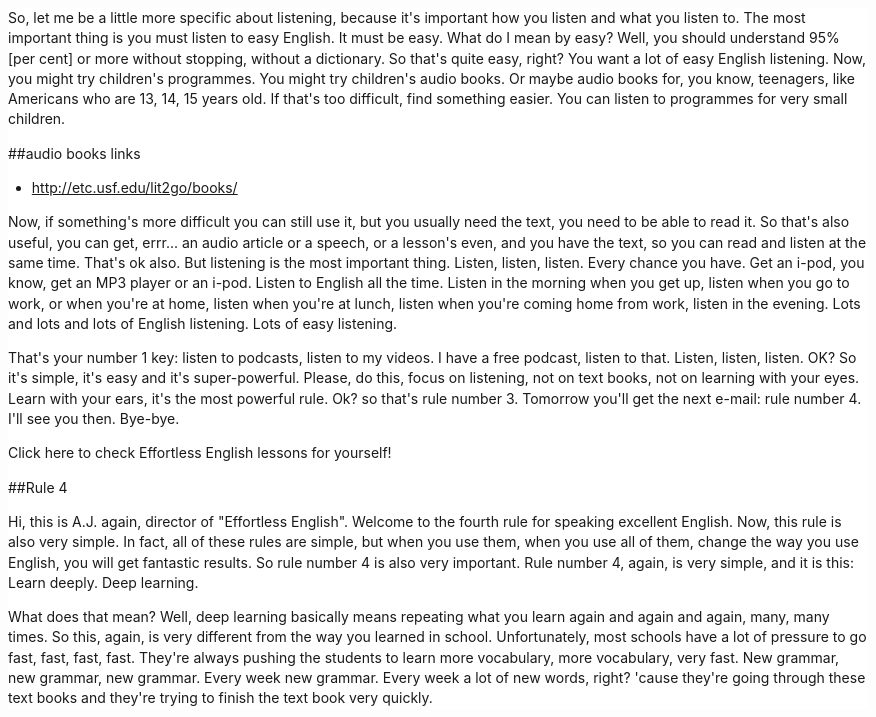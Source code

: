 So, let me be a little more specific about listening,
because it's important how you listen and what you listen
to. The most important thing is you must listen to easy
English. It must be easy. What do I mean by easy? Well, you
should understand 95% [per cent] or more without stopping,
without a dictionary. So that's quite easy, right? You want
a lot of easy English listening. Now, you might try
children's programmes. You might try children's audio books.
Or maybe audio books for, you know, teenagers, like
Americans who are 13, 14, 15 years old. If that's too
difficult, find something easier. You can listen to
programmes for very small children.

##audio books links
* http://etc.usf.edu/lit2go/books/

Now, if something's more difficult you can still use it, but
you usually need the text, you need to be able to read it.
So that's also useful, you can get, errr... an audio article
or a speech, or a lesson's even, and you have the text, so
you can read and listen at the same time. That's ok also.
But listening is the most important thing. Listen, listen,
listen. Every chance you have. Get an i-pod, you know, get
an MP3 player or an i-pod. Listen to English all the time.
Listen in the morning when you get up, listen when you go to
work, or when you're at home, listen when you're at lunch,
listen when you're coming home from work, listen in the
evening. Lots and lots and lots of English listening. Lots
of easy listening.

That's your number 1 key: listen to podcasts, listen to my
videos. I have a free podcast, listen to that. Listen,
listen, listen. OK? So it's simple, it's easy and it's
super-powerful. Please, do this, focus on listening, not on
text books, not on learning with your eyes. Learn with your
ears, it's the most powerful rule. Ok? so that's rule number
3. Tomorrow you'll get the next e-mail: rule number 4. I'll
see you then. Bye-bye.

Click here to check Effortless English lessons for yourself!

##Rule 4

Hi, this is A.J. again, director of "Effortless English".
Welcome to the fourth rule for speaking excellent English.
Now, this rule is also very simple. In fact, all of these
rules are simple, but when you use them, when you use all of
them, change the way you use English, you will get fantastic
results. So rule number 4 is also very important. Rule
number 4, again, is very simple, and it is this: Learn
deeply. Deep learning.

What does that mean? Well, deep learning basically means
repeating what you learn again and again and again, many,
many times. So this, again, is very different from the way
you learned in school. Unfortunately, most schools have a
lot of pressure to go fast, fast, fast, fast. They're always
pushing the students to learn more vocabulary, more
vocabulary, very fast. New grammar, new grammar, new
grammar. Every week new grammar. Every week a lot of new
words, right? 'cause they're going through these text books
and they're trying to finish the text book very quickly.
